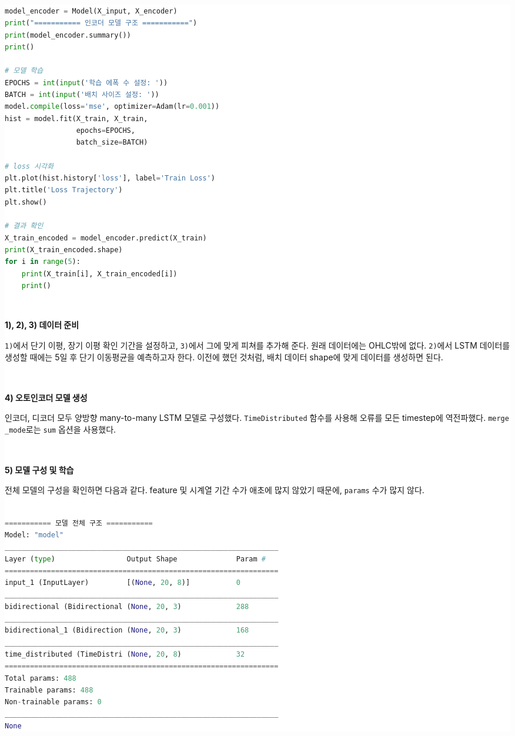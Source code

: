 ```python
model_encoder = Model(X_input, X_encoder)
print("=========== 인코더 모델 구조 ===========")
print(model_encoder.summary())
print()

# 모델 학습
EPOCHS = int(input('학습 에폭 수 설정: '))
BATCH = int(input('배치 사이즈 설정: '))
model.compile(loss='mse', optimizer=Adam(lr=0.001))
hist = model.fit(X_train, X_train,
                 epochs=EPOCHS,
                 batch_size=BATCH)

# loss 시각화
plt.plot(hist.history['loss'], label='Train Loss')
plt.title('Loss Trajectory')
plt.show()

# 결과 확인
X_train_encoded = model_encoder.predict(X_train)
print(X_train_encoded.shape)
for i in range(5):
    print(X_train[i], X_train_encoded[i])
    print()
```

<br>

**1), 2), 3) 데이터 준비**

 `1)`에서 단기 이평, 장기 이평 확인 기간을 설정하고, `3)`에서 그에 맞게 피쳐를 추가해 준다. 원래 데이터에는 OHLC밖에 없다. `2)`에서 LSTM 데이터를 생성할 때에는 5일 후 단기 이동평균을 예측하고자 한다. 이전에 했던 것처럼, 배치 데이터 shape에 맞게 데이터를 생성하면 된다.

<br>

**4) 오토인코더 모델 생성**

 인코더, 디코더 모두 양방향 many-to-many LSTM 모델로 구성했다. `TimeDistributed` 함수를 사용해 오류를 모든 timestep에 역전파했다. `merge_mode`로는 `sum` 옵션을 사용했다.

<br>

**5) 모델 구성 및 학습**

 전체 모델의 구성을 확인하면 다음과 같다. feature 및 시계열 기간 수가 애초에 많지 않았기 때문에, `params` 수가 많지 않다.

```python

=========== 모델 전체 구조 ===========
Model: "model"
_________________________________________________________________
Layer (type)                 Output Shape              Param #   
=================================================================
input_1 (InputLayer)         [(None, 20, 8)]           0         
_________________________________________________________________
bidirectional (Bidirectional (None, 20, 3)             288       
_________________________________________________________________
bidirectional_1 (Bidirection (None, 20, 3)             168       
_________________________________________________________________
time_distributed (TimeDistri (None, 20, 8)             32        
=================================================================
Total params: 488
Trainable params: 488
Non-trainable params: 0
_________________________________________________________________
None
```
